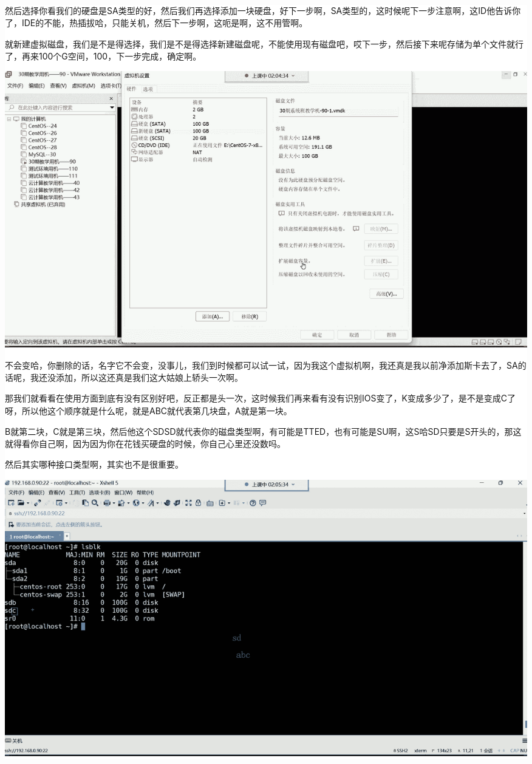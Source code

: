 然后选择你看我们的硬盘是SA类型的好，然后我们再选择添加一块硬盘，好下一步啊，SA类型的，这时候呢下一步注意啊，这ID他告诉你了，IDE的不能，热插拔哈，只能关机，然后下一步啊，这呃是啊，这不用管啊。

就新建虚拟磁盘，我们是不是得选择，我们是不是得选择新建磁盘呢，不能使用现有磁盘吧，哎下一步，然后接下来呢存储为单个文件就行了，再来100个G空间，100，下一步完成，确定啊。



![](img/9d2cc618fab23493e5dc767f070739b8_46.png)

不会变哈，你删除的话，名字它不会变，没事儿，我们到时候都可以试一试，因为我这个虚拟机啊，我还真是我以前净添加斯卡去了，SA的话呢，我还没添加，所以这还真是我们这大姑娘上轿头一次啊。

那我们就看看在使用方面到底有没有区别好吧，反正都是头一次，这时候我们再来看有没有识别IOS变了，K变成多少了，是不是变成C了呀，所以他这个顺序就是什么呢，就是ABC就代表第几块盘，A就是第一块。

B就第二块，C就是第三块，然后他这个SDSD就代表你的磁盘类型啊，有可能是TTED，也有可能是SU啊，这S哈SD只要是S开头的，那这就得看你自己啊，因为因为你在花钱买硬盘的时候，你自己心里还没数吗。

然后其实哪种接口类型啊，其实也不是很重要。

![](img/9d2cc618fab23493e5dc767f070739b8_48.png)
